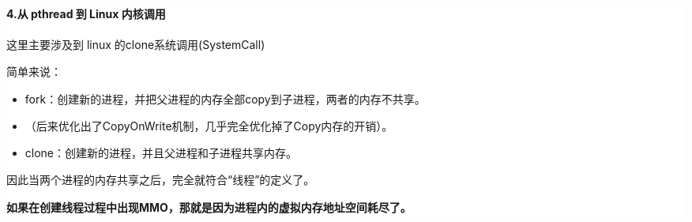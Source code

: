 #### 4.从 pthread 到 Linux 内核调用
这里主要涉及到 linux 的clone系统调用(SystemCall)

简单来说：

+ fork：创建新的进程，并把父进程的内存全部copy到子进程，两者的内存不共享。
+ （后来优化出了CopyOnWrite机制，几乎完全优化掉了Copy内存的开销）。


+ clone：创建新的进程，并且父进程和子进程共享内存。

因此当两个进程的内存共享之后，完全就符合“线程”的定义了。

**如果在创建线程过程中出现MMO，那就是因为进程内的虚拟内存地址空间耗尽了。**